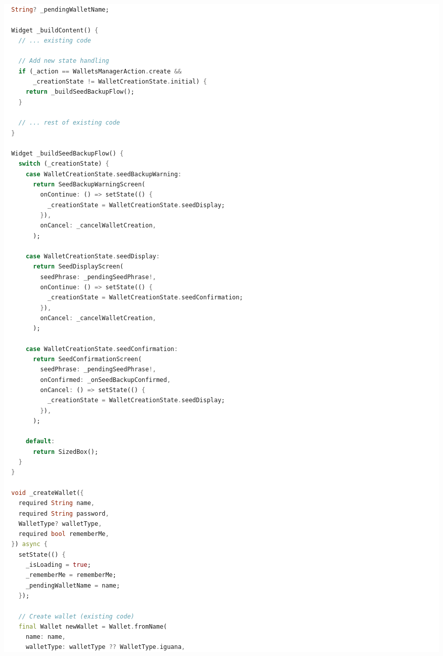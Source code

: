 ```dart
  String? _pendingWalletName;

  Widget _buildContent() {
    // ... existing code

    // Add new state handling
    if (_action == WalletsManagerAction.create &&
        _creationState != WalletCreationState.initial) {
      return _buildSeedBackupFlow();
    }

    // ... rest of existing code
  }

  Widget _buildSeedBackupFlow() {
    switch (_creationState) {
      case WalletCreationState.seedBackupWarning:
        return SeedBackupWarningScreen(
          onContinue: () => setState(() {
            _creationState = WalletCreationState.seedDisplay;
          }),
          onCancel: _cancelWalletCreation,
        );

      case WalletCreationState.seedDisplay:
        return SeedDisplayScreen(
          seedPhrase: _pendingSeedPhrase!,
          onContinue: () => setState(() {
            _creationState = WalletCreationState.seedConfirmation;
          }),
          onCancel: _cancelWalletCreation,
        );

      case WalletCreationState.seedConfirmation:
        return SeedConfirmationScreen(
          seedPhrase: _pendingSeedPhrase!,
          onConfirmed: _onSeedBackupConfirmed,
          onCancel: () => setState(() {
            _creationState = WalletCreationState.seedDisplay;
          }),
        );

      default:
        return SizedBox();
    }
  }

  void _createWallet({
    required String name,
    required String password,
    WalletType? walletType,
    required bool rememberMe,
  }) async {
    setState(() {
      _isLoading = true;
      _rememberMe = rememberMe;
      _pendingWalletName = name;
    });

    // Create wallet (existing code)
    final Wallet newWallet = Wallet.fromName(
      name: name,
      walletType: walletType ?? WalletType.iguana,
```